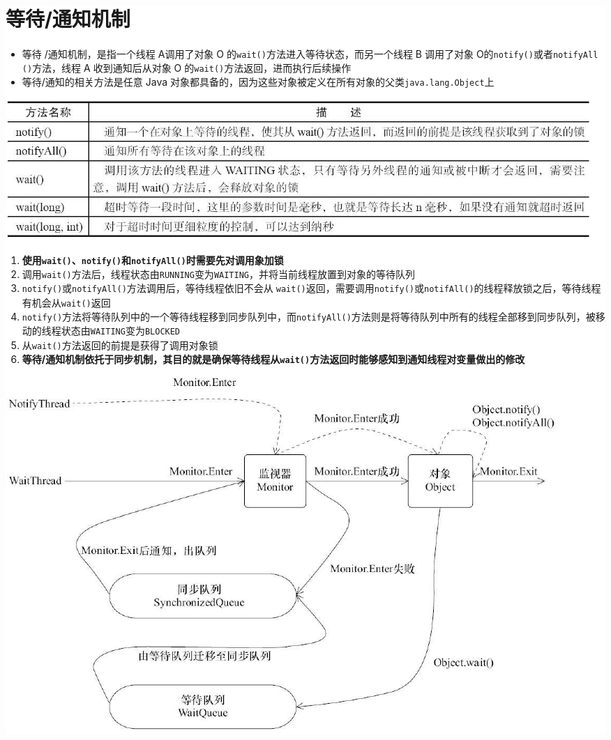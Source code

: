 # 等待/通知机制

- 等待 /通知机制，是指一个线程 A调用了对象 O 的`wait()`方法进入等待状态，而另一个线程 B 调用了对象 O的`notify()`或者`notifyAll()`方法，线程 A 收到通知后从对象 O 的`wait()`方法返回，进而执行后续操作
- 等待/通知的相关方法是任意 Java 对象都具备的，因为这些对象被定义在所有对象的父类`java.lang.Object`上

![image-20211202150444942](pics/image-20211202150444942.png)

1. **使用`wait()`、`notify()`和`notifyAll()`时需要先对调用象加锁**
2. 调用`wait()`方法后，线程状态由`RUNNING`变为`WAITING`，并将当前线程放置到对象的等待队列
3. `notify()`或`notifyAll()`方法调用后，等待线程依旧不会从 `wait()`返回，需要调用`notify()`或`notifAll()`的线程释放锁之后，等待线程有机会从`wait()`返回
4. `notify()`方法将等待队列中的一个等待线程移到同步队列中，而`notifyAll()`方法则是将等待队列中所有的线程全部移到同步队列，被移动的线程状态由`WAITING`变为`BLOCKED`
5. 从`wait()`方法返回的前提是获得了调用对象锁
6. **等待/通知机制依托于同步机制，其目的就是确保等待线程从`wait()`方法返回时能够感知到通知线程对变量做出的修改**

![image-20211202151352699](pics/image-20211202151352699.png)
